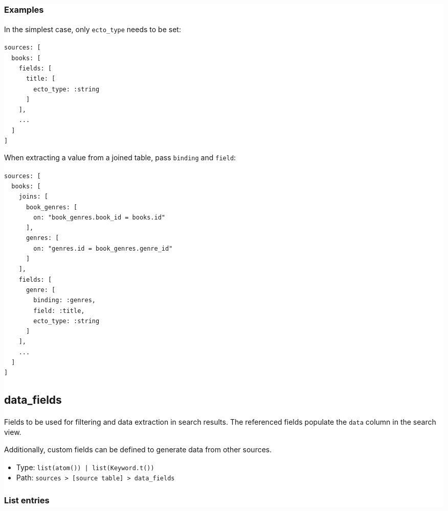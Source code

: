 ### Examples

In the simplest case, only `ecto_type` needs to be set:

```
sources: [
  books: [
    fields: [
      title: [
        ecto_type: :string
      ]
    ],
    ...
  ]
]
```

When extracting a value from a joined table, pass `binding` and `field`:

```
sources: [
  books: [
    joins: [
      book_genres: [
        on: "book_genres.book_id = books.id"
      ],
      genres: [
        on: "genres.id = book_genres.genre_id"
      ]
    ],
    fields: [
      genre: [
        binding: :genres,
        field: :title,
        ecto_type: :string
      ]
    ],
    ...
  ]
]
```

## data_fields

Fields to be used for filtering and data extraction in search results.
The referenced fields populate the `data` column in the search view.

Additionally, custom fields can be defined to generate data from other sources.

- Type: `list(atom()) | list(Keyword.t())`
- Path: `sources > [source table] > data_fields`

### List entries
